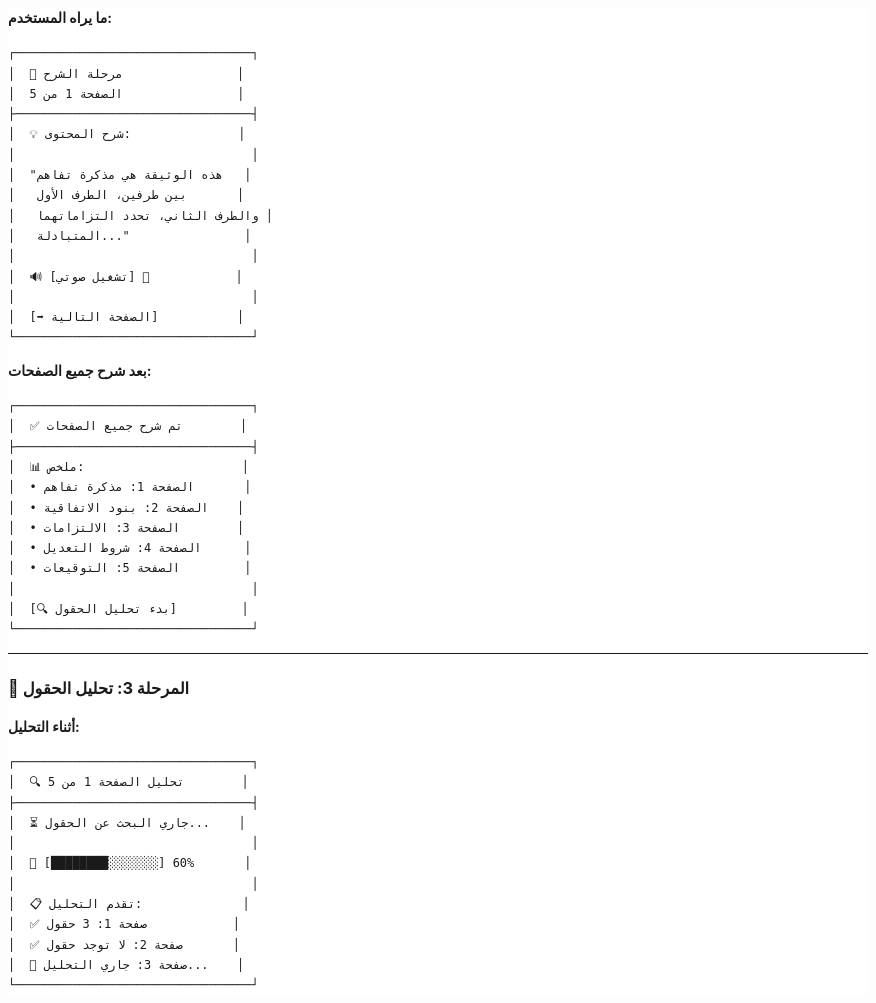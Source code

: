 **ما يراه المستخدم:**
```
┌─────────────────────────────────┐
│  📖 مرحلة الشرح                │
│  الصفحة 1 من 5                │
├─────────────────────────────────┤
│  💡 شرح المحتوى:               │
│                                 │
│  "هذه الوثيقة هي مذكرة تفاهم   │
│   بين طرفين، الطرف الأول       │
│   والطرف الثاني، تحدد التزاماتهما │
│   المتبادلة..."                │
│                                 │
│  🔊 [تشغيل صوتي] 📢            │
│                                 │
│  [➡️ الصفحة التالية]           │
└─────────────────────────────────┘
```

**بعد شرح جميع الصفحات:**
```
┌─────────────────────────────────┐
│  ✅ تم شرح جميع الصفحات        │
├─────────────────────────────────┤
│  📊 ملخص:                      │
│  • الصفحة 1: مذكرة تفاهم       │
│  • الصفحة 2: بنود الاتفاقية    │
│  • الصفحة 3: الالتزامات        │
│  • الصفحة 4: شروط التعديل      │
│  • الصفحة 5: التوقيعات         │
│                                 │
│  [🔍 بدء تحليل الحقول]         │
└─────────────────────────────────┘
```

---

### 📱 المرحلة 3: تحليل الحقول

**أثناء التحليل:**
```
┌─────────────────────────────────┐
│  🔍 تحليل الصفحة 1 من 5        │
├─────────────────────────────────┤
│  ⏳ جاري البحث عن الحقول...    │
│                                 │
│  🔄 [████████░░░░░░░] 60%       │
│                                 │
│  📋 تقدم التحليل:              │
│  ✅ صفحة 1: 3 حقول            │
│  ✅ صفحة 2: لا توجد حقول       │
│  🔄 صفحة 3: جاري التحليل...    │
└─────────────────────────────────┘
```
